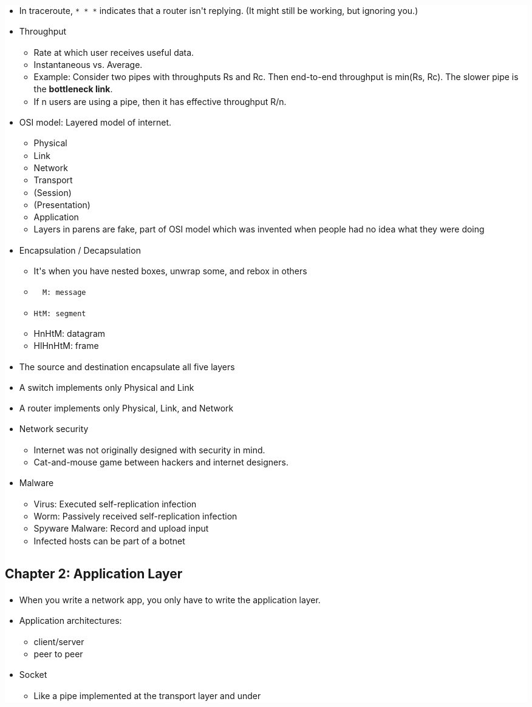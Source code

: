 - In traceroute, `* * *` indicates that a router isn't replying. (It might
  still be working, but ignoring you.)

- Throughput
  - Rate at which user receives useful data.
  - Instantaneous vs. Average.
  - Example: Consider two pipes with throughputs Rs and Rc. Then end-to-end
    throughput is min(Rs, Rc). The slower pipe is the **bottleneck link**.
  - If n users are using a pipe, then it has effective throughput R/n.



- OSI model: Layered model of internet.
  - Physical
  - Link
  - Network
  - Transport
  - (Session)
  - (Presentation)
  - Application
  - Layers in parens are fake, part of OSI model which was invented when people
    had no idea what they were doing

- Encapsulation / Decapsulation
  - It's when you have nested boxes, unwrap some, and rebox in others
  -       M: message
  -     HtM: segment
  -   HnHtM: datagram
  - HlHnHtM: frame

- The source and destination encapsulate all five layers
- A switch implements only Physical and Link
- A router implements only Physical, Link, and Network

- Network security
  - Internet was not originally designed with security in mind.
  - Cat-and-mouse game between hackers and internet designers.

- Malware
  - Virus: Executed self-replication infection
  - Worm: Passively received self-replication infection
  - Spyware Malware: Record and upload input
  - Infected hosts can be part of a botnet

## Chapter 2: Application Layer



- When you write a network app, you only have to write the application layer.

- Application architectures:
  - client/server
  - peer to peer

- Socket
  - Like a pipe implemented at the transport layer and under
